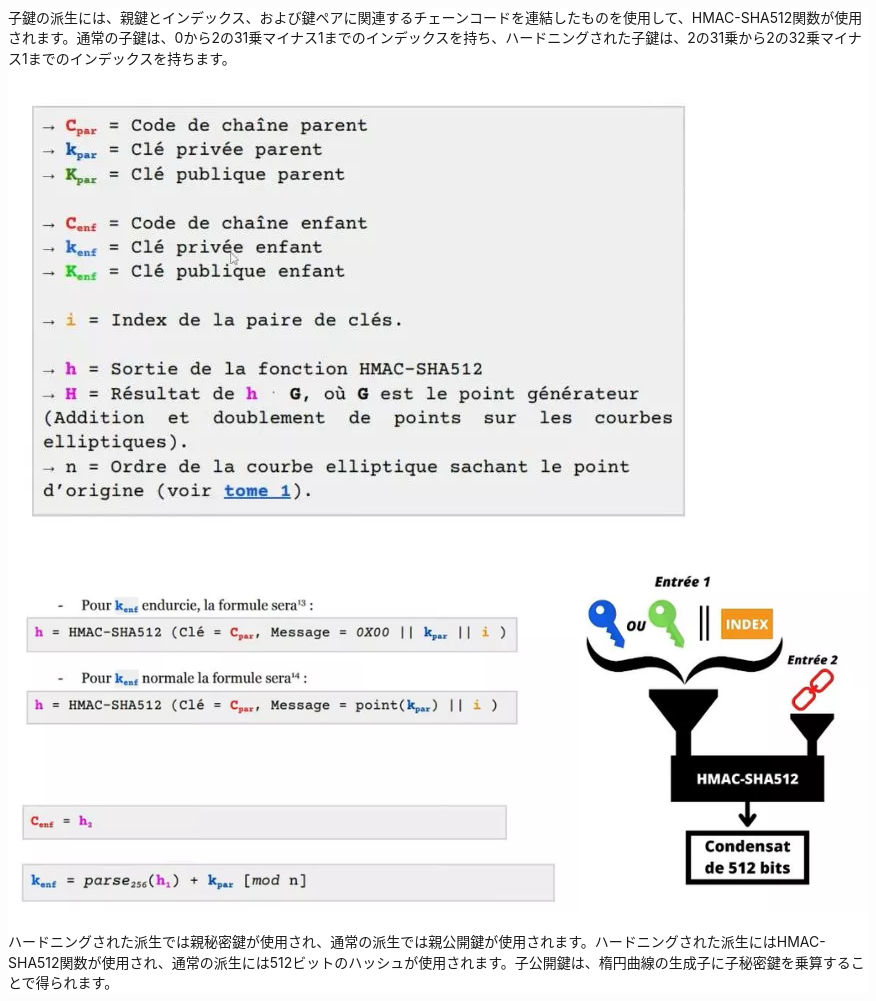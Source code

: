 子鍵の派生には、親鍵とインデックス、および鍵ペアに関連するチェーンコードを連結したものを使用して、HMAC-SHA512関数が使用されます。通常の子鍵は、0から2の31乗マイナス1までのインデックスを持ち、ハードニングされた子鍵は、2の31乗から2の32乗マイナス1までのインデックスを持ちます。

![画像](assets/image/section4/9.webp)
![画像](assets/image/section4/10.webp)

ハードニングされた派生では親秘密鍵が使用され、通常の派生では親公開鍵が使用されます。ハードニングされた派生にはHMAC-SHA512関数が使用され、通常の派生には512ビットのハッシュが使用されます。子公開鍵は、楕円曲線の生成子に子秘密鍵を乗算することで得られます。
